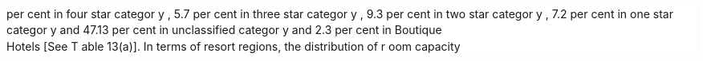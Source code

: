 per 
cent 
in 
four 
star 
categor
y
, 
5.7 
per 
cent 
in 
three 
star 
categor
y
, 
9.3 
per 
cent 
in 
two 
star 
categor
y
, 
7.2 
per 
cent 
in 
one 
star 
categor
y 
and 
47.13 
per 
cent 
in 
unclassified 
categor
y 
and 
2.3 
per 
cent 
in 
Boutique  
Hotels 
[See 
T
able 
13(a)]. 
In 
terms 
of 
resort 
regions, 
the 
distribution 
of 
r
oom 
capacity 